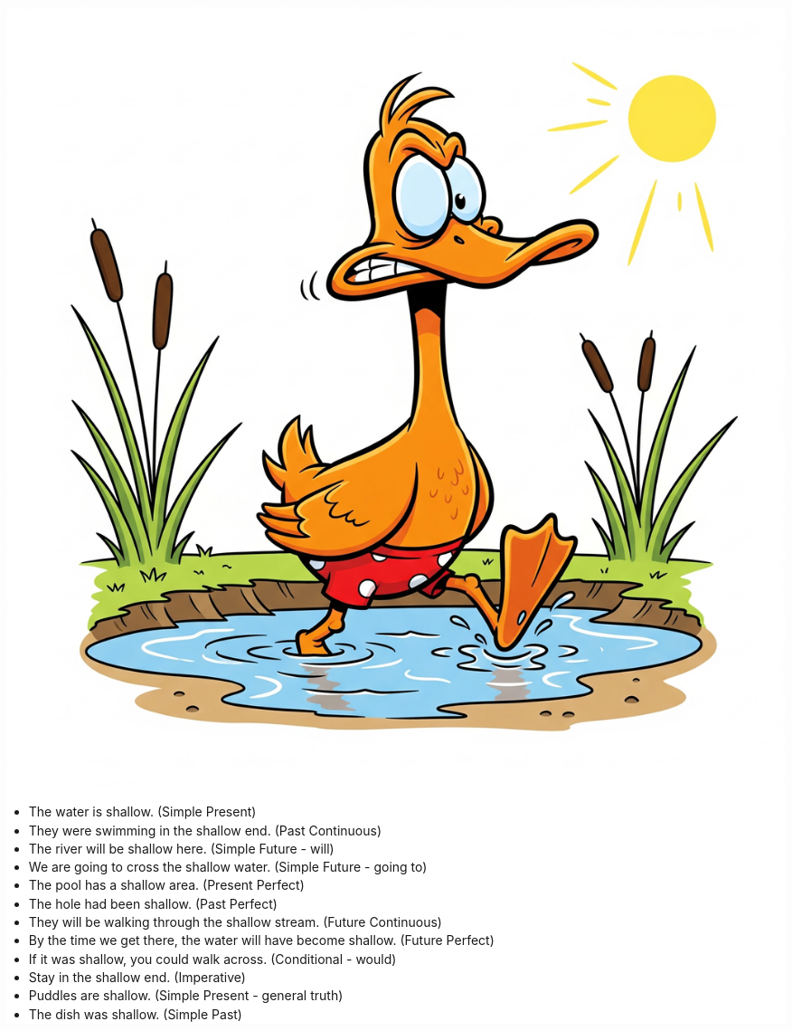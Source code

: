 ![](/eew-3-17/14.png)
- The water is shallow. (Simple Present)
- They were swimming in the shallow end. (Past Continuous)
- The river will be shallow here. (Simple Future - will)
- We are going to cross the shallow water. (Simple Future - going to)
- The pool has a shallow area. (Present Perfect)
- The hole had been shallow. (Past Perfect)
- They will be walking through the shallow stream. (Future Continuous)
- By the time we get there, the water will have become shallow. (Future Perfect)
- If it was shallow, you could walk across. (Conditional - would)
- Stay in the shallow end. (Imperative)
- Puddles are shallow. (Simple Present - general truth)
- The dish was shallow. (Simple Past)

